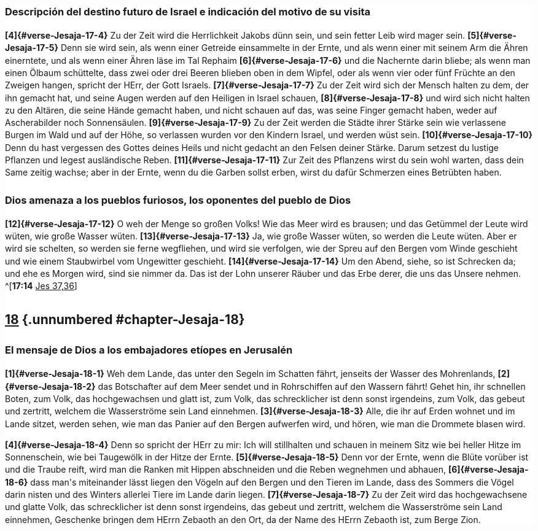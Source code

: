 
### Descripción del destino futuro de Israel e indicación del motivo de su visita
**[4]{#verse-Jesaja-17-4}** Zu der Zeit wird die Herrlichkeit Jakobs dünn sein, und sein fetter Leib wird mager sein. **[5]{#verse-Jesaja-17-5}** Denn sie wird sein, als wenn einer Getreide einsammelte in der Ernte, und als wenn einer mit seinem Arm die Ähren einerntete, und als wenn einer Ähren läse im Tal Rephaim **[6]{#verse-Jesaja-17-6}** und die Nachernte darin bliebe; als wenn man einen Ölbaum schüttelte, dass zwei oder drei Beeren blieben oben in dem Wipfel, oder als wenn vier oder fünf Früchte an den Zweigen hangen, spricht der HErr, der Gott Israels. **[7]{#verse-Jesaja-17-7}** Zu der Zeit wird sich der Mensch halten zu dem, der ihn gemacht hat, und seine Augen werden auf den Heiligen in Israel schauen, **[8]{#verse-Jesaja-17-8}** und wird sich nicht halten zu den Altären, die seine Hände gemacht haben, und nicht schauen auf das, was seine Finger gemacht haben, weder auf Ascherabilder noch Sonnensäulen. **[9]{#verse-Jesaja-17-9}** Zu der Zeit werden die Städte ihrer Stärke sein wie verlassene Burgen im Wald und auf der Höhe, so verlassen wurden vor den Kindern Israel, und werden wüst sein. **[10]{#verse-Jesaja-17-10}** Denn du hast vergessen des Gottes deines Heils und nicht gedacht an den Felsen deiner Stärke. Darum setzest du lustige Pflanzen und legest ausländische Reben. **[11]{#verse-Jesaja-17-11}** Zur Zeit des Pflanzens wirst du sein wohl warten, dass dein Same zeitig wachse; aber in der Ernte, wenn du die Garben sollst erben, wirst du dafür Schmerzen eines Betrübten haben. 

### Dios amenaza a los pueblos furiosos, los oponentes del pueblo de Dios
**[12]{#verse-Jesaja-17-12}** O weh der Menge so großen Volks! Wie das Meer wird es brausen; und das Getümmel der Leute wird wüten, wie große Wasser wüten. **[13]{#verse-Jesaja-17-13}** Ja, wie große Wasser wüten, so werden die Leute wüten. Aber er wird sie schelten, so werden sie ferne wegfliehen, und wird sie verfolgen, wie der Spreu auf den Bergen vom Winde geschieht und wie einem Staubwirbel vom Ungewitter geschieht. **[14]{#verse-Jesaja-17-14}** Um den Abend, siehe, so ist Schrecken da; und ehe es Morgen wird, sind sie nimmer da. Das ist der Lohn unserer Räuber und das Erbe derer, die uns das Unsere nehmen. ^[**17:14** [Jes 37,36](ch023.xhtml#verse-Jesaja-37-36)] 


## [18](#book-Jesaja) {.unnumbered #chapter-Jesaja-18}
### El mensaje de Dios a los embajadores etíopes en Jerusalén
**[1]{#verse-Jesaja-18-1}** Weh dem Lande, das unter den Segeln im Schatten fährt, jenseits der Wasser des Mohrenlands, **[2]{#verse-Jesaja-18-2}** das Botschafter auf dem Meer sendet und in Rohrschiffen auf den Wassern fährt! Gehet hin, ihr schnellen Boten, zum Volk, das hochgewachsen und glatt ist, zum Volk, das schrecklicher ist denn sonst irgendeins, zum Volk, das gebeut und zertritt, welchem die Wasserströme sein Land einnehmen. **[3]{#verse-Jesaja-18-3}** Alle, die ihr auf Erden wohnet und im Lande sitzet, werden sehen, wie man das Panier auf den Bergen aufwerfen wird, und hören, wie man die Drommete blasen wird. 

**[4]{#verse-Jesaja-18-4}** Denn so spricht der HErr zu mir: Ich will stillhalten und schauen in meinem Sitz wie bei heller Hitze im Sonnenschein, wie bei Taugewölk in der Hitze der Ernte. **[5]{#verse-Jesaja-18-5}** Denn vor der Ernte, wenn die Blüte vorüber ist und die Traube reift, wird man die Ranken mit Hippen abschneiden und die Reben wegnehmen und abhauen, **[6]{#verse-Jesaja-18-6}** dass man's miteinander lässt liegen den Vögeln auf den Bergen und den Tieren im Lande, dass des Sommers die Vögel darin nisten und des Winters allerlei Tiere im Lande darin liegen. **[7]{#verse-Jesaja-18-7}** Zu der Zeit wird das hochgewachsene und glatte Volk, das schrecklicher ist denn sonst irgendeins, das gebeut und zertritt, welchem die Wasserströme sein Land einnehmen, Geschenke bringen dem HErrn Zebaoth an den Ort, da der Name des HErrn Zebaoth ist, zum Berge Zion.
